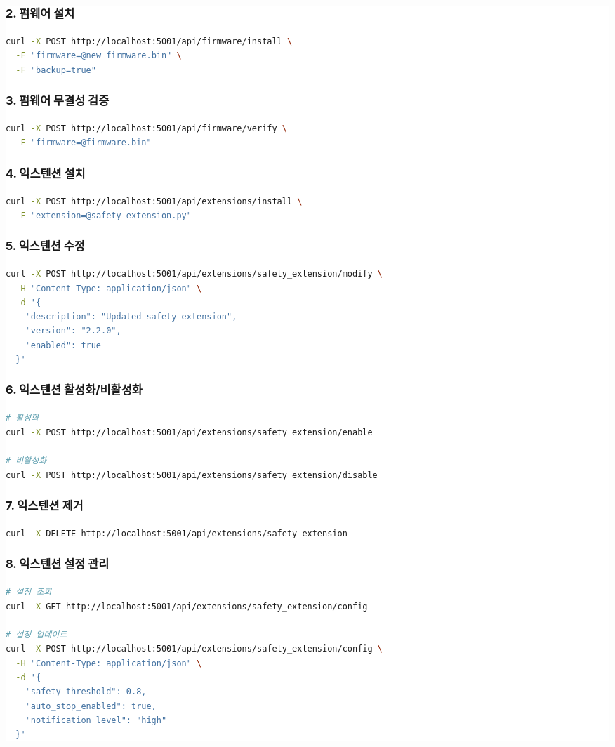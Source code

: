 ### 2. 펌웨어 설치

```bash
curl -X POST http://localhost:5001/api/firmware/install \
  -F "firmware=@new_firmware.bin" \
  -F "backup=true"
```

### 3. 펌웨어 무결성 검증

```bash
curl -X POST http://localhost:5001/api/firmware/verify \
  -F "firmware=@firmware.bin"
```

### 4. 익스텐션 설치

```bash
curl -X POST http://localhost:5001/api/extensions/install \
  -F "extension=@safety_extension.py"
```

### 5. 익스텐션 수정

```bash
curl -X POST http://localhost:5001/api/extensions/safety_extension/modify \
  -H "Content-Type: application/json" \
  -d '{
    "description": "Updated safety extension",
    "version": "2.2.0",
    "enabled": true
  }'
```

### 6. 익스텐션 활성화/비활성화

```bash
# 활성화
curl -X POST http://localhost:5001/api/extensions/safety_extension/enable

# 비활성화
curl -X POST http://localhost:5001/api/extensions/safety_extension/disable
```

### 7. 익스텐션 제거

```bash
curl -X DELETE http://localhost:5001/api/extensions/safety_extension
```

### 8. 익스텐션 설정 관리

```bash
# 설정 조회
curl -X GET http://localhost:5001/api/extensions/safety_extension/config

# 설정 업데이트
curl -X POST http://localhost:5001/api/extensions/safety_extension/config \
  -H "Content-Type: application/json" \
  -d '{
    "safety_threshold": 0.8,
    "auto_stop_enabled": true,
    "notification_level": "high"
  }'
```
